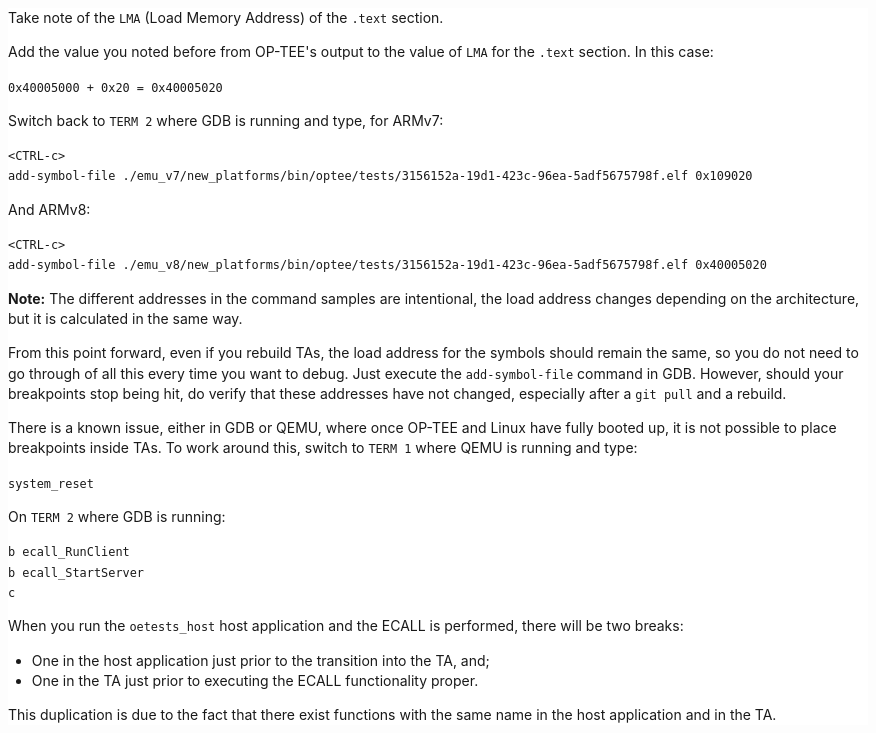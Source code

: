 Take note of the `LMA` (Load Memory Address) of the `.text` section.

Add the value you noted before from OP-TEE's output to the value of `LMA` for
the `.text` section. In this case:

```
0x40005000 + 0x20 = 0x40005020
```

Switch back to `TERM 2` where GDB is running and type, for ARMv7:

```
<CTRL-c>
add-symbol-file ./emu_v7/new_platforms/bin/optee/tests/3156152a-19d1-423c-96ea-5adf5675798f.elf 0x109020
```

And ARMv8:

```
<CTRL-c>
add-symbol-file ./emu_v8/new_platforms/bin/optee/tests/3156152a-19d1-423c-96ea-5adf5675798f.elf 0x40005020
```

**Note:** The different addresses in the command samples are intentional, the
load address changes depending on the architecture, but it is calculated in the
same way.

From this point forward, even if you rebuild TAs, the load address for the
symbols should remain the same, so you do not need to go through of all this
every time you want to debug. Just execute the `add-symbol-file` command in GDB.
However, should your breakpoints stop being hit, do verify that these addresses
have not changed, especially after a `git pull` and a rebuild.

There is a known issue, either in GDB or QEMU, where once OP-TEE and Linux have
fully booted up, it is not possible to place breakpoints inside TAs. To work
around this, switch to `TERM 1` where QEMU is running and type:

```
system_reset
```

On `TERM 2` where GDB is running:

```
b ecall_RunClient
b ecall_StartServer
c
```

When you run the `oetests_host` host application and the ECALL is performed,
there will be two breaks:

* One in the host application just prior to the transition into the TA, and;
* One in the TA just prior to executing the ECALL functionality proper.

This duplication is due to the fact that there exist functions with the same
name in the host application and in the TA.
